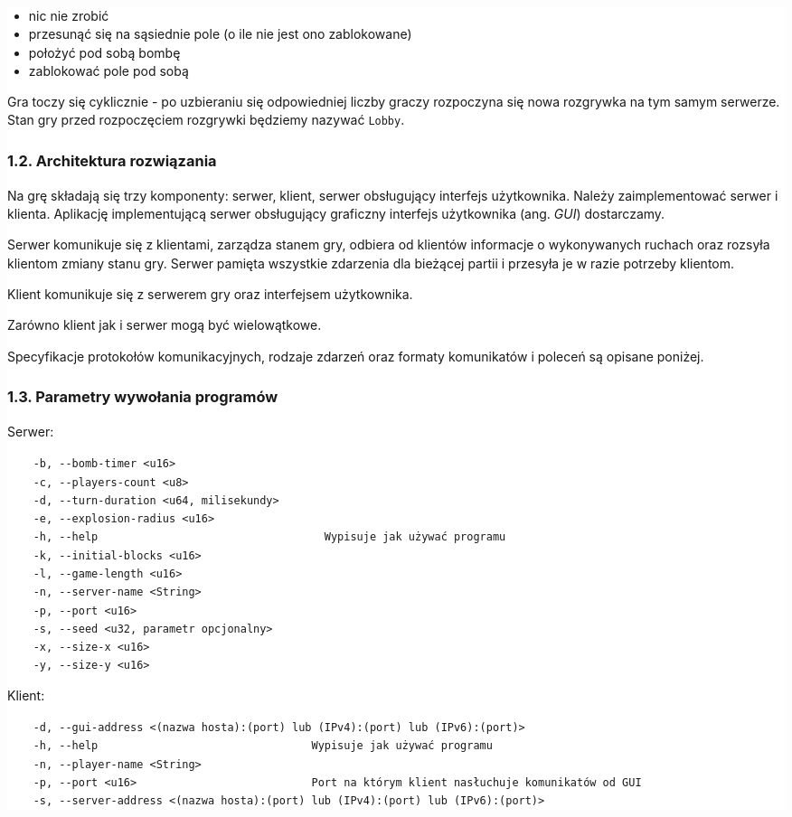 - nic nie zrobić
- przesunąć się na sąsiednie pole (o ile nie jest ono zablokowane)
- położyć pod sobą bombę
- zablokować pole pod sobą

Gra toczy się cyklicznie - po uzbieraniu się odpowiedniej liczby graczy
rozpoczyna się nowa rozgrywka na tym samym serwerze.
Stan gry przed rozpoczęciem rozgrywki będziemy nazywać `Lobby`.

### 1.2. Architektura rozwiązania

Na grę składają się trzy komponenty: serwer, klient, serwer obsługujący
interfejs użytkownika.
Należy zaimplementować serwer i klienta.
Aplikację implementującą serwer obsługujący graficzny interfejs użytkownika
(ang. *GUI*) dostarczamy.

Serwer komunikuje się z klientami, zarządza stanem gry, odbiera od klientów
informacje o wykonywanych ruchach oraz rozsyła klientom zmiany stanu gry.
Serwer pamięta wszystkie zdarzenia dla bieżącej partii i przesyła je w razie
potrzeby klientom.

Klient komunikuje się z serwerem gry oraz interfejsem użytkownika.

Zarówno klient jak i serwer mogą być wielowątkowe.

Specyfikacje protokołów komunikacyjnych, rodzaje zdarzeń oraz formaty
komunikatów i poleceń są opisane poniżej.

### 1.3. Parametry wywołania programów

Serwer:
```
    -b, --bomb-timer <u16>
    -c, --players-count <u8>
    -d, --turn-duration <u64, milisekundy>
    -e, --explosion-radius <u16>
    -h, --help                                   Wypisuje jak używać programu
    -k, --initial-blocks <u16>
    -l, --game-length <u16>
    -n, --server-name <String>
    -p, --port <u16>
    -s, --seed <u32, parametr opcjonalny>
    -x, --size-x <u16>
    -y, --size-y <u16>
```

Klient:
```
    -d, --gui-address <(nazwa hosta):(port) lub (IPv4):(port) lub (IPv6):(port)>
    -h, --help                                 Wypisuje jak używać programu
    -n, --player-name <String>
    -p, --port <u16>                           Port na którym klient nasłuchuje komunikatów od GUI
    -s, --server-address <(nazwa hosta):(port) lub (IPv4):(port) lub (IPv6):(port)>
```
